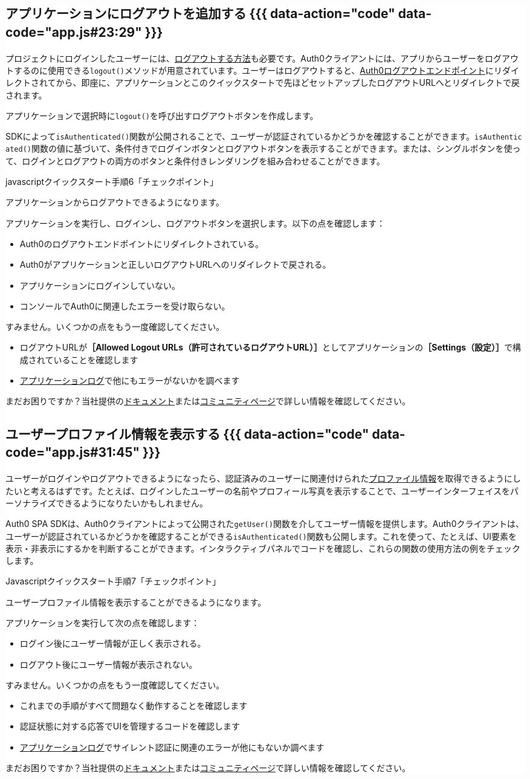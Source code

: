 ## アプリケーションにログアウトを追加する {{{ data-action="code" data-code="app.js#23:29" }}}


<p>プロジェクトにログインしたユーザーには、<a href="https://auth0.com/docs/logout/guides/logout-auth0" target="_blank" >ログアウトする方法</a>も必要です。Auth0クライアントには、アプリからユーザーをログアウトするのに使用できる<code>logout()</code>メソッドが用意されています。ユーザーはログアウトすると、<a href="https://auth0.com/docs/api/authentication?javascript#logout" target="_blank" >Auth0ログアウトエンドポイント</a>にリダイレクトされてから、即座に、アプリケーションとこのクイックスタートで先ほどセットアップしたログアウトURLへとリダイレクトで戻されます。</p><p>アプリケーションで選択時に<code>logout()</code>を呼び出すログアウトボタンを作成します。</p><p><div class="alert-container" severity="default"><p>SDKによって<code>isAuthenticated()</code>関数が公開されることで、ユーザーが認証されているかどうかを確認することができます。<code>isAuthenticated()</code>関数の値に基づいて、条件付きでログインボタンとログアウトボタンを表示することができます。または、シングルボタンを使って、ログインとログアウトの両方のボタンと条件付きレンダリングを組み合わせることができます。</p></div></p><p><div class="checkpoint">javascriptクイックスタート手順6「チェックポイント」 <div class="checkpoint-default"><p>アプリケーションからログアウトできるようになります。</p><p>アプリケーションを実行し、ログインし、ログアウトボタンを選択します。以下の点を確認します：</p><ul><li><p>Auth0のログアウトエンドポイントにリダイレクトされている。</p></li><li><p>Auth0がアプリケーションと正しいログアウトURLへのリダイレクトで戻される。</p></li><li><p>アプリケーションにログインしていない。</p></li><li><p>コンソールでAuth0に関連したエラーを受け取らない。</p></li></ul><p></p></div>

  <div class="checkpoint-success"></div>

  <div class="checkpoint-failure"><p>すみません。いくつかの点をもう一度確認してください。</p><ul><li><p>ログアウトURLが<b>［Allowed Logout URLs（許可されているログアウトURL）］</b>としてアプリケーションの<b>［Settings（設定）］</b>で構成されていることを確認します</p></li><li><p><a href="https://manage.auth0.com/#/logs" target="_blank" rel="noreferrer noopener">アプリケーションログ</a>で他にもエラーがないかを調べます</p></li></ul><p>まだお困りですか？当社提供の<a href="https://auth0.com/docs/" target="_blank" >ドキュメント</a>または<a href="https://community.auth0.com/" target="_blank" rel="noreferrer noopener">コミュニティページ</a>で詳しい情報を確認してください。</p></div>

  </div></p>

## ユーザープロファイル情報を表示する {{{ data-action="code" data-code="app.js#31:45" }}}


<p>ユーザーがログインやログアウトできるようになったら、認証済みのユーザーに関連付けられた<a href="https://auth0.com/docs/users/concepts/overview-user-profile" target="_blank" >プロファイル情報</a>を取得できるようにしたいと考えるはずです。たとえば、ログインしたユーザーの名前やプロフィール写真を表示することで、ユーザーインターフェイスをパーソナライズできるようになりたいかもしれません。</p><p>Auth0 SPA SDKは、Auth0クライアントによって公開された<code>getUser()</code>関数を介してユーザー情報を提供します。Auth0クライアントは、ユーザーが認証されているかどうかを確認することができる<code>isAuthenticated()</code>関数も公開します。これを使って、たとえば、UI要素を表示・非表示にするかを判断することができます。インタラクティブパネルでコードを確認し、これらの関数の使用方法の例をチェックします。</p><p><div class="checkpoint">Javascriptクイックスタート手順7「チェックポイント」 <div class="checkpoint-default"><p>ユーザープロファイル情報を表示することができるようになります。</p><p>アプリケーションを実行して次の点を確認します：</p><ul><li><p>ログイン後にユーザー情報が正しく表示される。</p></li><li><p>ログアウト後にユーザー情報が表示されない。</p></li></ul><p></p></div>

  <div class="checkpoint-success"></div>

  <div class="checkpoint-failure"><p>すみません。いくつかの点をもう一度確認してください。</p><ul><li><p>これまでの手順がすべて問題なく動作することを確認します</p></li><li><p>認証状態に対する応答でUIを管理するコードを確認します</p></li><li><p><a href="https://manage.auth0.com/#/logs" target="_blank" rel="noreferrer noopener">アプリケーションログ</a>でサイレント認証に関連のエラーが他にもないか調べます</p></li></ul><p>まだお困りですか？当社提供の<a href="https://auth0.com/docs/" target="_blank" >ドキュメント</a>または<a href="https://community.auth0.com/" target="_blank" rel="noreferrer noopener">コミュニティページ</a>で詳しい情報を確認してください。</p></div>

  </div></p>
